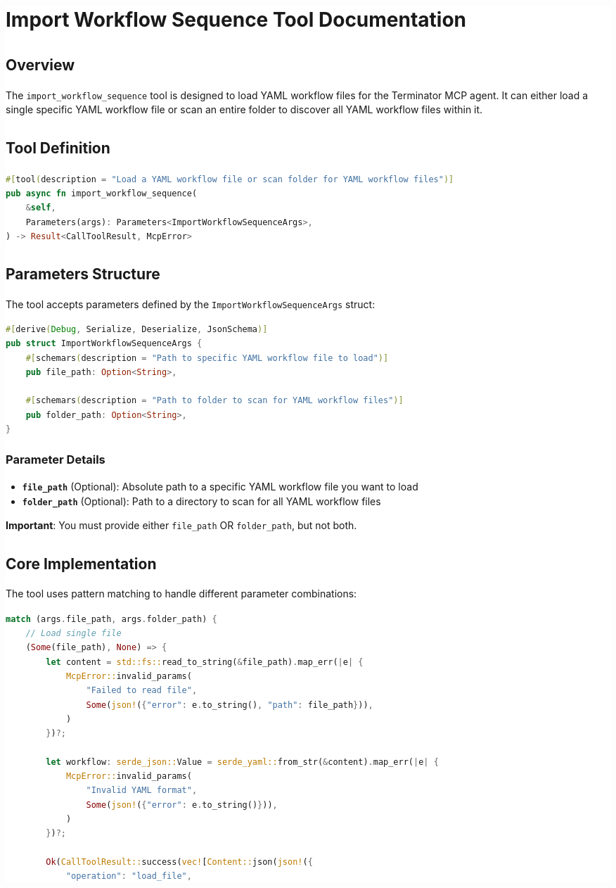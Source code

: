 # Import Workflow Sequence Tool Documentation

## Overview

The `import_workflow_sequence` tool is designed to load YAML workflow files for the Terminator MCP agent. It can either load a single specific YAML workflow file or scan an entire folder to discover all YAML workflow files within it.

## Tool Definition

```rust
#[tool(description = "Load a YAML workflow file or scan folder for YAML workflow files")]
pub async fn import_workflow_sequence(
    &self,
    Parameters(args): Parameters<ImportWorkflowSequenceArgs>,
) -> Result<CallToolResult, McpError>
```

## Parameters Structure

The tool accepts parameters defined by the `ImportWorkflowSequenceArgs` struct:

```rust
#[derive(Debug, Serialize, Deserialize, JsonSchema)]
pub struct ImportWorkflowSequenceArgs {
    #[schemars(description = "Path to specific YAML workflow file to load")]
    pub file_path: Option<String>,

    #[schemars(description = "Path to folder to scan for YAML workflow files")]
    pub folder_path: Option<String>,
}
```

### Parameter Details

- **`file_path`** (Optional): Absolute path to a specific YAML workflow file you want to load
- **`folder_path`** (Optional): Path to a directory to scan for all YAML workflow files

**Important**: You must provide either `file_path` OR `folder_path`, but not both.

## Core Implementation

The tool uses pattern matching to handle different parameter combinations:

```rust
match (args.file_path, args.folder_path) {
    // Load single file
    (Some(file_path), None) => {
        let content = std::fs::read_to_string(&file_path).map_err(|e| {
            McpError::invalid_params(
                "Failed to read file",
                Some(json!({"error": e.to_string(), "path": file_path})),
            )
        })?;

        let workflow: serde_json::Value = serde_yaml::from_str(&content).map_err(|e| {
            McpError::invalid_params(
                "Invalid YAML format",
                Some(json!({"error": e.to_string()})),
            )
        })?;

        Ok(CallToolResult::success(vec![Content::json(json!({
            "operation": "load_file",
```